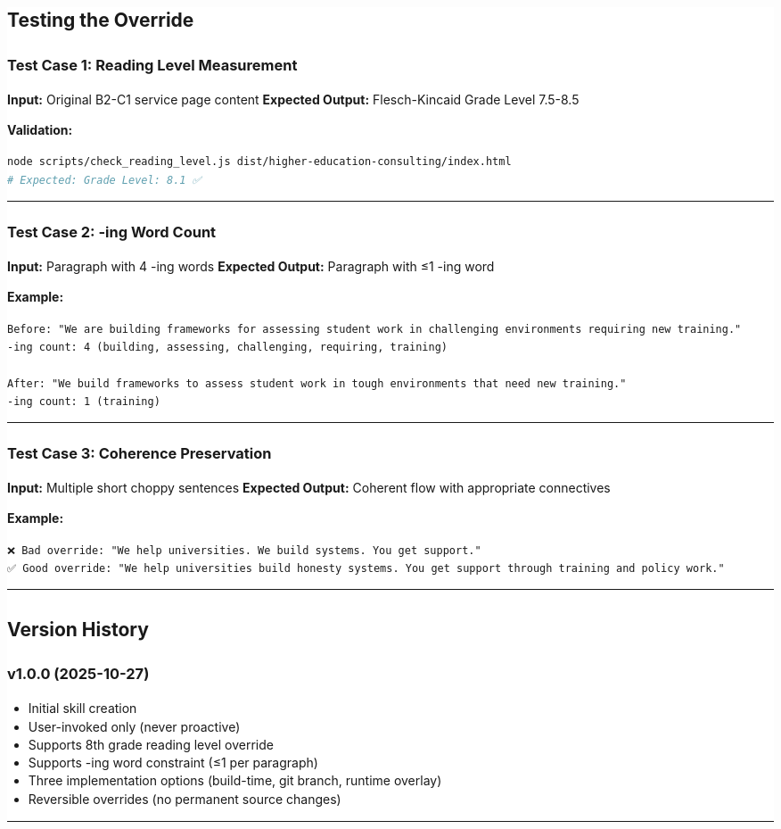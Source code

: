 
## Testing the Override

### Test Case 1: Reading Level Measurement

**Input:** Original B2-C1 service page content
**Expected Output:** Flesch-Kincaid Grade Level 7.5-8.5

**Validation:**
```bash
node scripts/check_reading_level.js dist/higher-education-consulting/index.html
# Expected: Grade Level: 8.1 ✅
```

---

### Test Case 2: -ing Word Count

**Input:** Paragraph with 4 -ing words
**Expected Output:** Paragraph with ≤1 -ing word

**Example:**
```
Before: "We are building frameworks for assessing student work in challenging environments requiring new training."
-ing count: 4 (building, assessing, challenging, requiring, training)

After: "We build frameworks to assess student work in tough environments that need new training."
-ing count: 1 (training)
```

---

### Test Case 3: Coherence Preservation

**Input:** Multiple short choppy sentences
**Expected Output:** Coherent flow with appropriate connectives

**Example:**
```
❌ Bad override: "We help universities. We build systems. You get support."
✅ Good override: "We help universities build honesty systems. You get support through training and policy work."
```

---

## Version History

### v1.0.0 (2025-10-27)
- Initial skill creation
- User-invoked only (never proactive)
- Supports 8th grade reading level override
- Supports -ing word constraint (≤1 per paragraph)
- Three implementation options (build-time, git branch, runtime overlay)
- Reversible overrides (no permanent source changes)

---